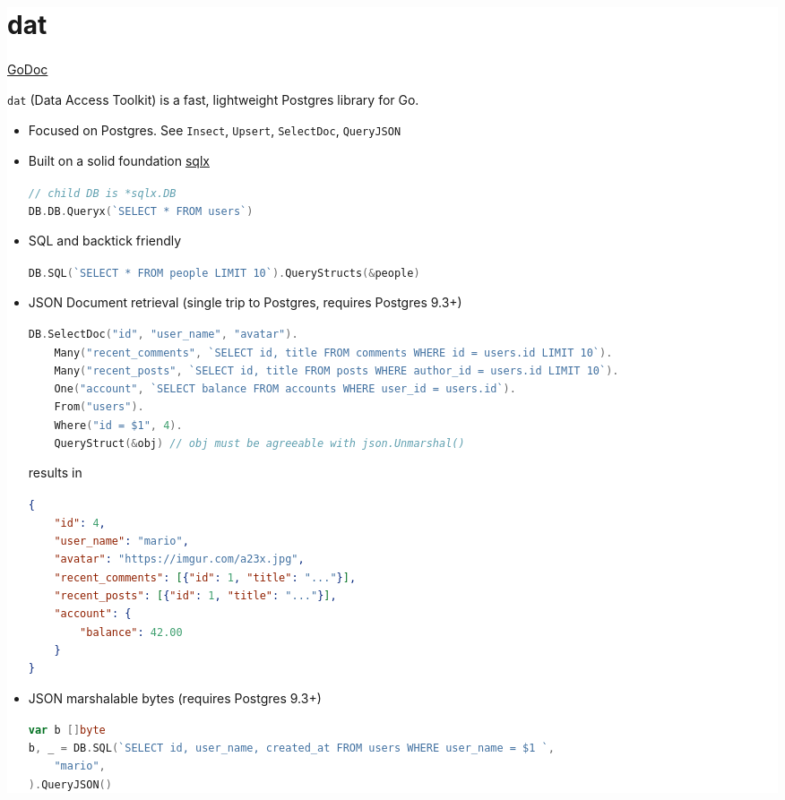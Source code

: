 # dat

[GoDoc](https://godoc.org/github.com/mgutz/dat)

`dat` (Data Access Toolkit) is a fast, lightweight Postgres library for Go.

*   Focused on Postgres. See `Insect`, `Upsert`, `SelectDoc`, `QueryJSON`

*   Built on a solid foundation [sqlx](https://github.com/jmoiron/sqlx)

    ```go
    // child DB is *sqlx.DB
    DB.DB.Queryx(`SELECT * FROM users`)
    ```

*   SQL and backtick friendly

    ```go
    DB.SQL(`SELECT * FROM people LIMIT 10`).QueryStructs(&people)
    ```

*   JSON Document retrieval (single trip to Postgres, requires Postgres 9.3+)

    ```go
    DB.SelectDoc("id", "user_name", "avatar").
        Many("recent_comments", `SELECT id, title FROM comments WHERE id = users.id LIMIT 10`).
        Many("recent_posts", `SELECT id, title FROM posts WHERE author_id = users.id LIMIT 10`).
        One("account", `SELECT balance FROM accounts WHERE user_id = users.id`).
        From("users").
        Where("id = $1", 4).
        QueryStruct(&obj) // obj must be agreeable with json.Unmarshal()
    ```

    results in

    ```json
    {
        "id": 4,
        "user_name": "mario",
        "avatar": "https://imgur.com/a23x.jpg",
        "recent_comments": [{"id": 1, "title": "..."}],
        "recent_posts": [{"id": 1, "title": "..."}],
        "account": {
            "balance": 42.00
        }
    }
    ```

*   JSON marshalable bytes (requires Postgres 9.3+)

    ```go
    var b []byte
    b, _ = DB.SQL(`SELECT id, user_name, created_at FROM users WHERE user_name = $1 `,
        "mario",
    ).QueryJSON()
